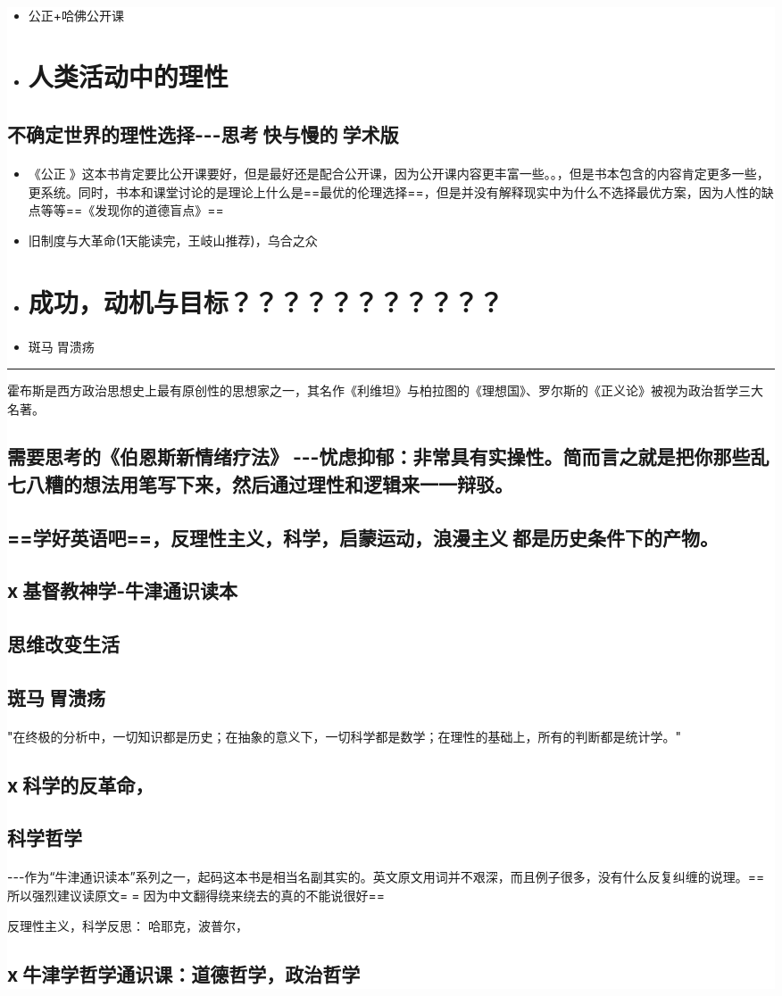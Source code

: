 * 公正+哈佛公开课

* # 人类活动中的理性


不确定世界的理性选择---思考 快与慢的 学术版
---



* 《公正 》这本书肯定要比公开课要好，但是最好还是配合公开课，因为公开课内容更丰富一些。。，但是书本包含的内容肯定更多一些，更系统。同时，书本和课堂讨论的是理论上什么是==最优的伦理选择==，但是并没有解释现实中为什么不选择最优方案，因为人性的缺点等等==《发现你的道德盲点》==

* 旧制度与大革命(1天能读完，王岐山推荐)，乌合之众

* # 成功，动机与目标？？？？？？？？？？？

* 斑马 胃溃疡

  

  

-------

霍布斯是西方政治思想史上最有原创性的思想家之一，其名作《利维坦》与柏拉图的《理想国》、罗尔斯的《正义论》被视为政治哲学三大名著。

 ## 需要思考的《伯恩斯新情绪疗法》 ---忧虑抑郁：非常具有实操性。简而言之就是把你那些乱七八糟的想法用笔写下来，然后通过理性和逻辑来一一辩驳。



## ==学好英语吧==，反理性主义，科学，启蒙运动，浪漫主义 都是历史条件下的产物。


## 

## x 基督教神学-牛津通识读本

## 思维改变生活



## 斑马 胃溃疡

"在终极的分析中，一切知识都是历史；在抽象的意义下，一切科学都是数学；在理性的基础上，所有的判断都是统计学。"

## x 科学的反革命，

## 科学哲学

---作为“牛津通识读本”系列之一，起码这本书是相当名副其实的。英文原文用词并不艰深，而且例子很多，没有什么反复纠缠的说理。==所以强烈建议读原文= = 因为中文翻得绕来绕去的真的不能说很好==

反理性主义，科学反思：  哈耶克，波普尔，


## x 牛津学哲学通识课：道德哲学，政治哲学
